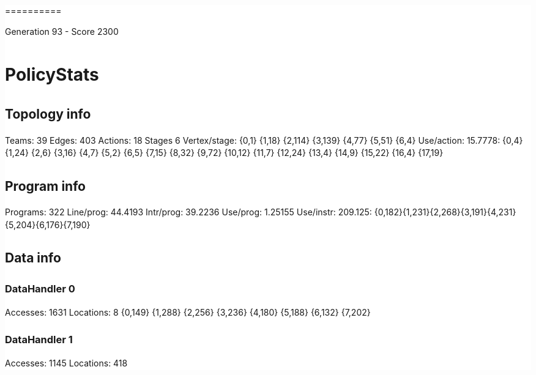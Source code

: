 
==========

Generation 93 - Score 2300

# PolicyStats
## Topology info
Teams:		39
Edges:		403
Actions:	18
Stages		6
Vertex/stage:	{0,1} {1,18} {2,114} {3,139} {4,77} {5,51} {6,4} 
Use/action:	15.7778: {0,4} {1,24} {2,6} {3,16} {4,7} {5,2} {6,5} {7,15} {8,32} {9,72} {10,12} {11,7} {12,24} {13,4} {14,9} {15,22} {16,4} {17,19} 

## Program info
Programs:	322
Line/prog:	44.4193
Intr/prog:	39.2236
Use/prog:	1.25155
Use/instr:	209.125: {0,182}{1,231}{2,268}{3,191}{4,231}{5,204}{6,176}{7,190}

## Data info

### DataHandler 0
Accesses:	1631
Locations:	8
{0,149} {1,288} {2,256} {3,236} {4,180} {5,188} {6,132} {7,202} 

### DataHandler 1
Accesses:	1145
Locations:	418